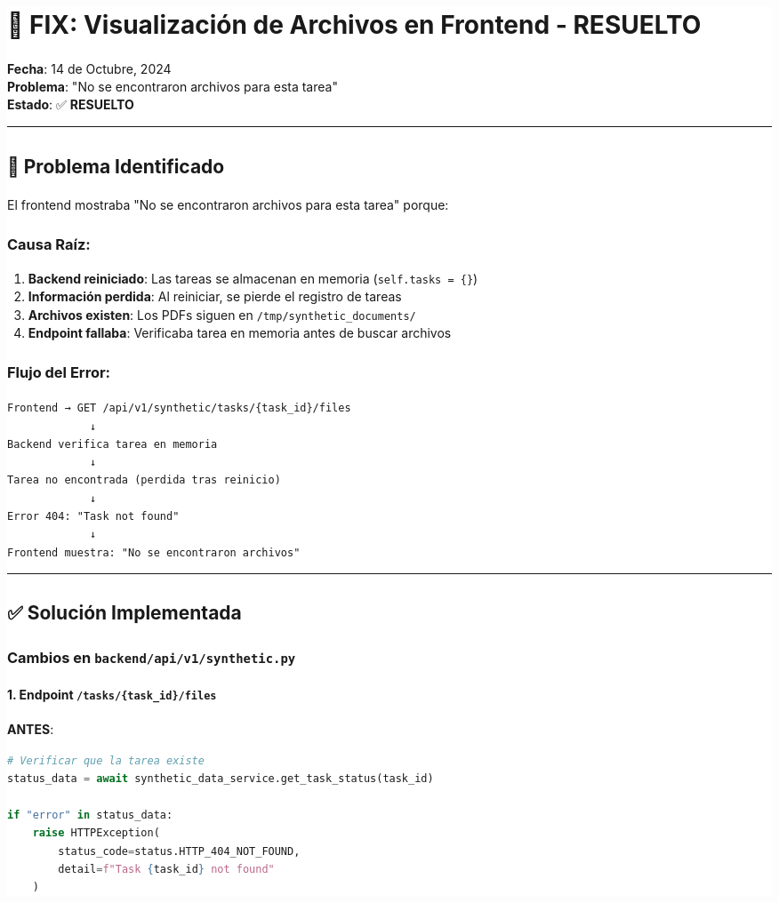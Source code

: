 # 🔧 FIX: Visualización de Archivos en Frontend - RESUELTO

**Fecha**: 14 de Octubre, 2024  
**Problema**: "No se encontraron archivos para esta tarea"  
**Estado**: ✅ **RESUELTO**

---

## 🐛 Problema Identificado

El frontend mostraba "No se encontraron archivos para esta tarea" porque:

### Causa Raíz:
1. **Backend reiniciado**: Las tareas se almacenan en memoria (`self.tasks = {}`)
2. **Información perdida**: Al reiniciar, se pierde el registro de tareas
3. **Archivos existen**: Los PDFs siguen en `/tmp/synthetic_documents/`
4. **Endpoint fallaba**: Verificaba tarea en memoria antes de buscar archivos

### Flujo del Error:
```
Frontend → GET /api/v1/synthetic/tasks/{task_id}/files
             ↓
Backend verifica tarea en memoria
             ↓
Tarea no encontrada (perdida tras reinicio)
             ↓
Error 404: "Task not found"
             ↓
Frontend muestra: "No se encontraron archivos"
```

---

## ✅ Solución Implementada

### Cambios en `backend/api/v1/synthetic.py`

#### 1. Endpoint `/tasks/{task_id}/files`

**ANTES**:
```python
# Verificar que la tarea existe
status_data = await synthetic_data_service.get_task_status(task_id)

if "error" in status_data:
    raise HTTPException(
        status_code=status.HTTP_404_NOT_FOUND,
        detail=f"Task {task_id} not found"
    )
```
